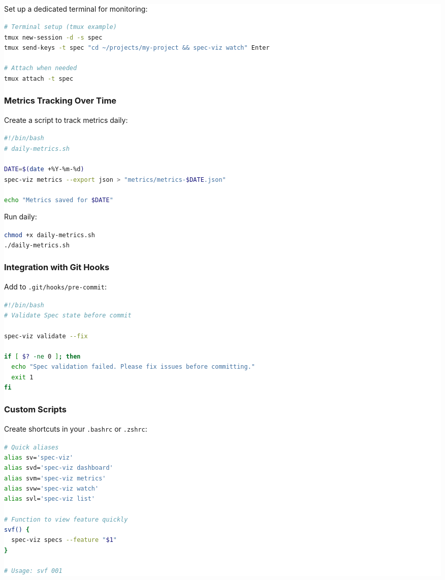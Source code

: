 Set up a dedicated terminal for monitoring:

```bash
# Terminal setup (tmux example)
tmux new-session -d -s spec
tmux send-keys -t spec "cd ~/projects/my-project && spec-viz watch" Enter

# Attach when needed
tmux attach -t spec
```

### Metrics Tracking Over Time

Create a script to track metrics daily:

```bash
#!/bin/bash
# daily-metrics.sh

DATE=$(date +%Y-%m-%d)
spec-viz metrics --export json > "metrics/metrics-$DATE.json"

echo "Metrics saved for $DATE"
```

Run daily:
```bash
chmod +x daily-metrics.sh
./daily-metrics.sh
```

### Integration with Git Hooks

Add to `.git/hooks/pre-commit`:

```bash
#!/bin/bash
# Validate Spec state before commit

spec-viz validate --fix

if [ $? -ne 0 ]; then
  echo "Spec validation failed. Please fix issues before committing."
  exit 1
fi
```

### Custom Scripts

Create shortcuts in your `.bashrc` or `.zshrc`:

```bash
# Quick aliases
alias sv='spec-viz'
alias svd='spec-viz dashboard'
alias svm='spec-viz metrics'
alias svw='spec-viz watch'
alias svl='spec-viz list'

# Function to view feature quickly
svf() {
  spec-viz specs --feature "$1"
}

# Usage: svf 001
```

